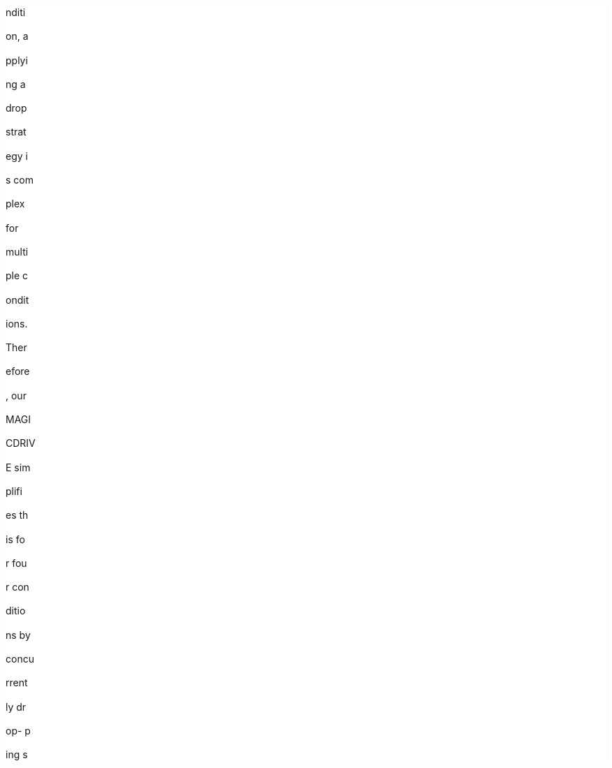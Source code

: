 nditi

on, a

pplyi

ng a 

drop 

strat

egy i

s com

plex 

for



multi

ple c

ondit

ions.

 Ther

efore

, our

 MAGI

CDRIV

E sim

plifi

es th

is fo

r fou

r con

ditio

ns by



concu

rrent

ly dr

op- p

ing s
